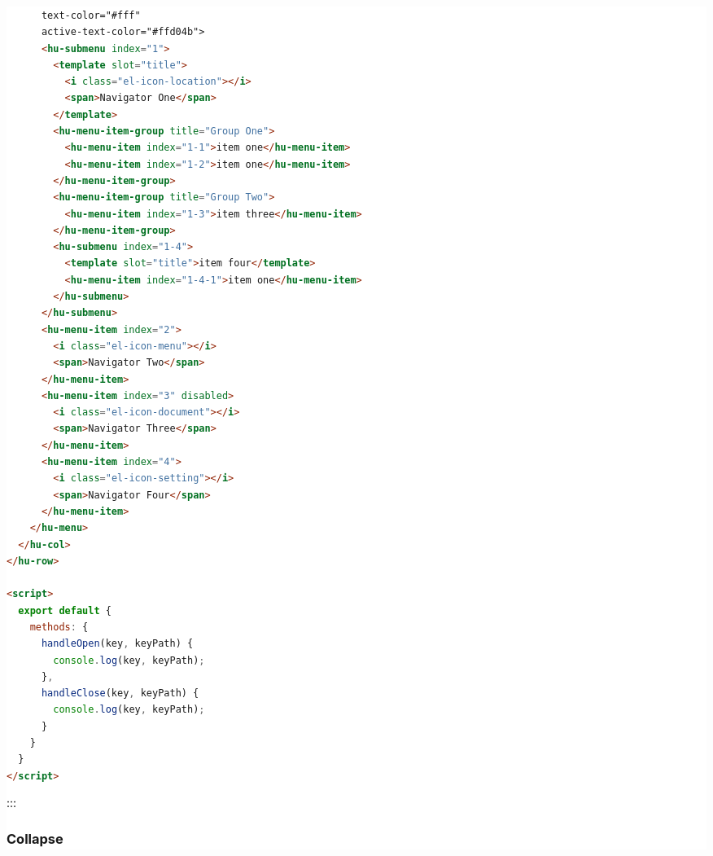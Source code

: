 ```html
      text-color="#fff"
      active-text-color="#ffd04b">
      <hu-submenu index="1">
        <template slot="title">
          <i class="el-icon-location"></i>
          <span>Navigator One</span>
        </template>
        <hu-menu-item-group title="Group One">
          <hu-menu-item index="1-1">item one</hu-menu-item>
          <hu-menu-item index="1-2">item one</hu-menu-item>
        </hu-menu-item-group>
        <hu-menu-item-group title="Group Two">
          <hu-menu-item index="1-3">item three</hu-menu-item>
        </hu-menu-item-group>
        <hu-submenu index="1-4">
          <template slot="title">item four</template>
          <hu-menu-item index="1-4-1">item one</hu-menu-item>
        </hu-submenu>
      </hu-submenu>
      <hu-menu-item index="2">
        <i class="el-icon-menu"></i>
        <span>Navigator Two</span>
      </hu-menu-item>
      <hu-menu-item index="3" disabled>
        <i class="el-icon-document"></i>
        <span>Navigator Three</span>
      </hu-menu-item>
      <hu-menu-item index="4">
        <i class="el-icon-setting"></i>
        <span>Navigator Four</span>
      </hu-menu-item>
    </hu-menu>
  </hu-col>
</hu-row>

<script>
  export default {
    methods: {
      handleOpen(key, keyPath) {
        console.log(key, keyPath);
      },
      handleClose(key, keyPath) {
        console.log(key, keyPath);
      }
    }
  }
</script>
```
:::

### Collapse
